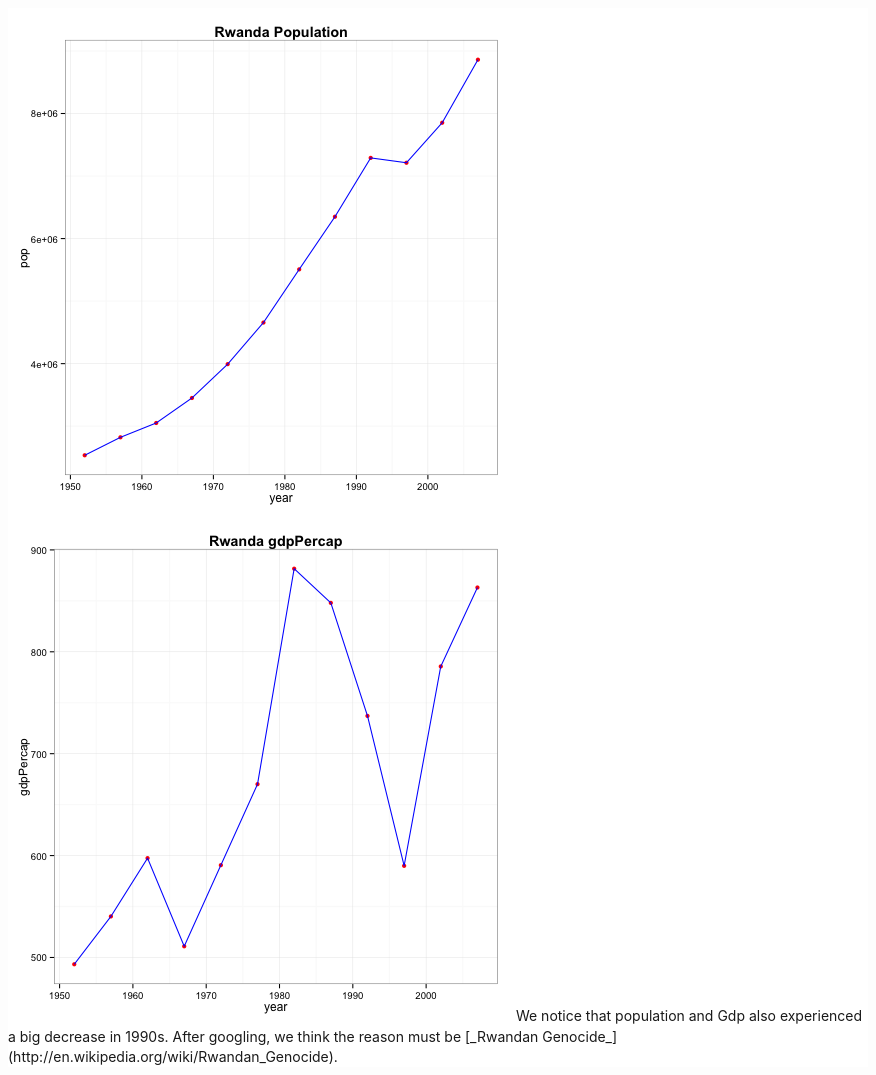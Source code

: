 </td><td><img src="figure/unnamed-chunk-231.png" title="plot of chunk unnamed-chunk-23" alt="plot of chunk unnamed-chunk-23"  /><img src="figure/unnamed-chunk-232.png" title="plot of chunk unnamed-chunk-23" alt="plot of chunk unnamed-chunk-23"  /></td></tr></table>
We notice that population and Gdp also experienced a big decrease in 1990s. After googling, we think the reason must be [_Rwandan Genocide_](http://en.wikipedia.org/wiki/Rwandan_Genocide).
